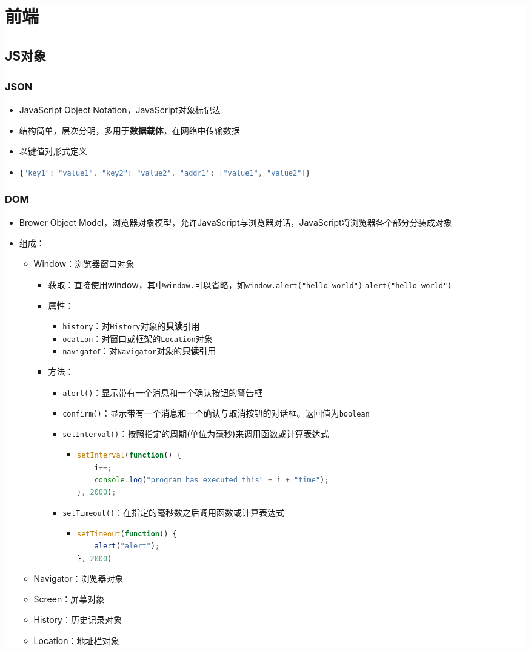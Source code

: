 # 前端

## JS对象

### JSON

- JavaScript Object Notation，JavaScript对象标记法

- 结构简单，层次分明，多用于**数据载体**，在网络中传输数据

- 以键值对形式定义

- ```javascript
  {"key1": "value1", "key2": "value2", "addr1": ["value1", "value2"]}
  ```

### DOM

- Brower Object Model，浏览器对象模型，允许JavaScript与浏览器对话，JavaScript将浏览器各个部分分装成对象

- 组成：

  - Window：浏览器窗口对象

    - 获取：直接使用window，其中`window.`可以省略，如`window.alert("hello world")` `alert("hello world")`

    - 属性：

      - `history`：对`History`对象的**只读**引用
      - `ocation`：对窗口或框架的`Location`对象
      - `navigato`r：对`Navigator`对象的**只读**引用

    - 方法：

      - `alert()`：显示带有一个消息和一个确认按钮的警告框

      - `confirm()`：显示带有一个消息和一个确认与取消按钮的对话框。返回值为`boolean`

      - `setInterval()`：按照指定的周期(单位为毫秒)来调用函数或计算表达式

        - ```javascript
          setInterval(function() {
              i++;
              console.log("program has executed this" + i + "time");
          }, 2000);
          ```

      - `setTimeout()`：在指定的毫秒数之后调用函数或计算表达式

        - ```javascript
          setTimeout(function() {
              alert("alert");
          }, 2000)
          ```

  - Navigator：浏览器对象

  - Screen：屏幕对象

  - History：历史记录对象

  - Location：地址栏对象

  ```